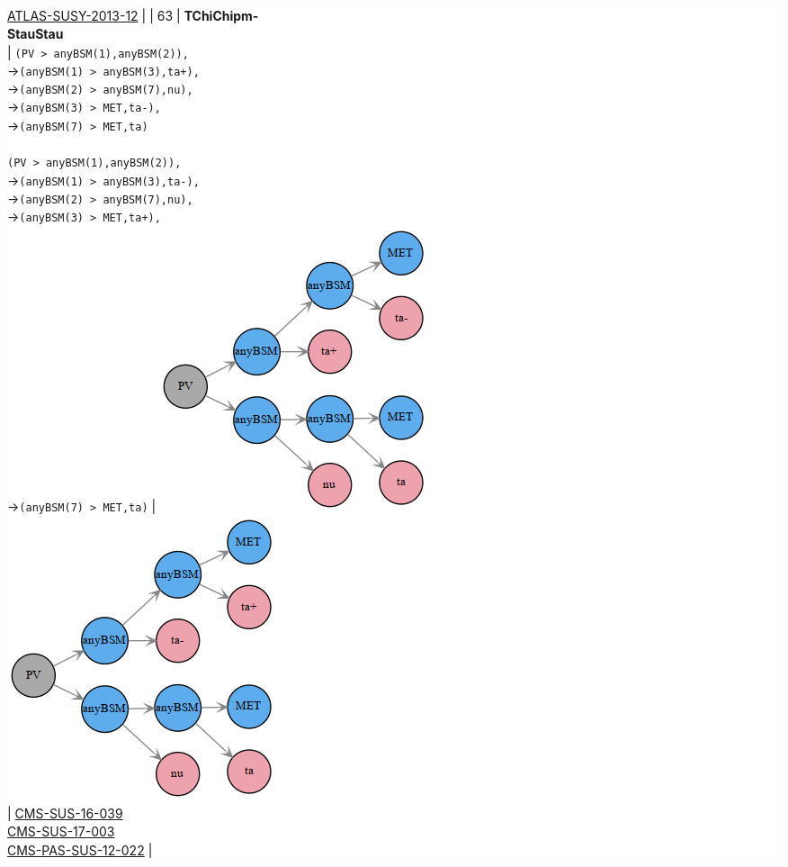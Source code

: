 [ATLAS-SUSY-2013-12](https://atlas.web.cern.ch/Atlas/GROUPS/PHYSICS/PAPERS/SUSY-2013-12/) |
| 63 | <a name="TChiChipmStauStau"></a>**TChiChipm-<br>StauStau**<br> | `(PV > anyBSM(1),anyBSM(2)),`<BR> &rarr;`(anyBSM(1) > anyBSM(3),ta+),`<BR> &rarr;`(anyBSM(2) > anyBSM(7),nu),`<BR> &rarr;`(anyBSM(3) > MET,ta-),`<BR> &rarr;`(anyBSM(7) > MET,ta)`<BR><BR>`(PV > anyBSM(1),anyBSM(2)),`<BR> &rarr;`(anyBSM(1) > anyBSM(3),ta-),`<BR> &rarr;`(anyBSM(2) > anyBSM(7),nu),`<BR> &rarr;`(anyBSM(3) > MET,ta+),`<BR> &rarr;`(anyBSM(7) > MET,ta)` | <img alt="TChiChipmStauStau_1" src="../smsgraphs/TChiChipmStauStau_1.png"><BR><img alt="TChiChipmStauStau_2" src="../smsgraphs/TChiChipmStauStau_2.png"><BR> | [CMS-SUS-16-039](http://cms-results.web.cern.ch/cms-results/public-results/publications/SUS-16-039/index.html)<BR>[CMS-SUS-17-003](https://cms-results.web.cern.ch/cms-results/public-results/publications/SUS-17-003/)<BR>[CMS-PAS-SUS-12-022](https://twiki.cern.ch/twiki/bin/view/CMSPublic/PhysicsResultsSUS12022) |